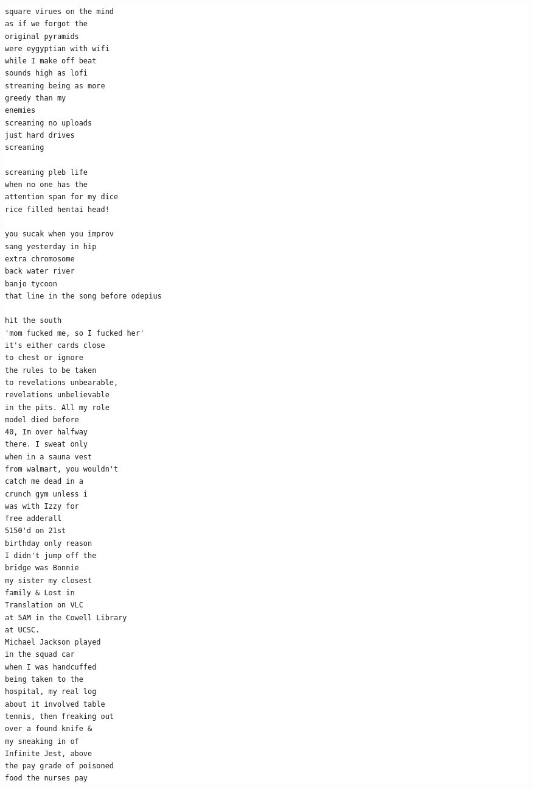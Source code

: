 ```
square virues on the mind
as if we forgot the
original pyramids
were eygyptian with wifi
while I make off beat
sounds high as lofi
streaming being as more
greedy than my
enemies
screaming no uploads
just hard drives
screaming

screaming pleb life
when no one has the
attention span for my dice
rice filled hentai head!

you sucak when you improv
sang yesterday in hip
extra chromosome
back water river
banjo tycoon
that line in the song before odepius

hit the south
'mom fucked me, so I fucked her'
it's either cards close
to chest or ignore
the rules to be taken
to revelations unbearable,
revelations unbelievable
in the pits. All my role
model died before
40, Im over halfway
there. I sweat only
when in a sauna vest
from walmart, you wouldn't
catch me dead in a
crunch gym unless i
was with Izzy for
free adderall
5150'd on 21st
birthday only reason
I didn't jump off the
bridge was Bonnie
my sister my closest
family & Lost in
Translation on VLC
at 5AM in the Cowell Library
at UCSC.
Michael Jackson played
in the squad car
when I was handcuffed
being taken to the
hospital, my real log
about it involved table
tennis, then freaking out
over a found knife &
my sneaking in of
Infinite Jest, above
the pay grade of poisoned
food the nurses pay
```
